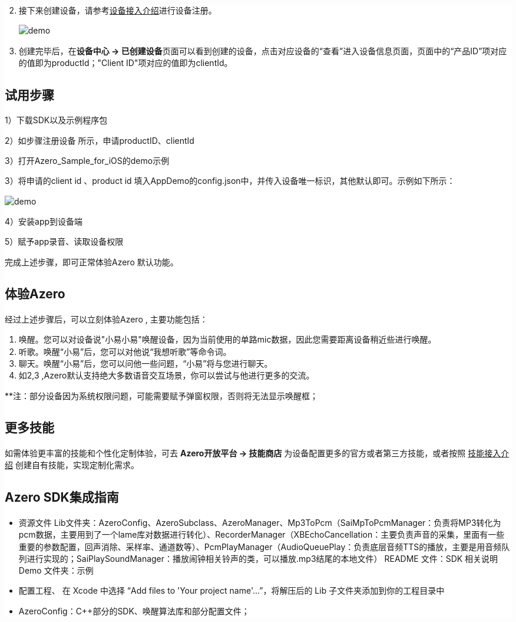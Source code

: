 2. 接下来创建设备，请参考[设备接入介绍](https://document-azero.soundai.com.cn/azero/IntroductionToDeviceCenter.html)进行设备注册。

   ![demo](/Users/mac/Desktop/demo.png)

3. 创建完毕后，在**设备中心 -> 已创建设备**页面可以看到创建的设备，点击对应设备的“查看”进入设备信息页面，页面中的“产品ID”项对应的值即为productId；"Client ID"项对应的值即为clientId。

##  试用步骤<a id="trialStep"> </a>

1）下载SDK以及示例程序包

2）如步骤注册设备 所示，申请productID、clientId

3）打开Azero_Sample_for_iOS的demo示例

3）将申请的client id 、product id 填入AppDemo的config.json中，并传入设备唯一标识，其他默认即可。示例如下所示：

![demo](/Users/mac/Desktop/demo.png)

4）安装app到设备端

5）赋予app录音、读取设备权限

完成上述步骤，即可正常体验Azero 默认功能。

## 体验Azero<a id="test"> </a> 

经过上述步骤后，可以立刻体验Azero , 主要功能包括：

1. 唤醒。您可以对设备说"小易小易"唤醒设备，因为当前使用的单路mic数据，因此您需要距离设备稍近些进行唤醒。
2. 听歌。唤醒“小易”后，您可以对他说“我想听歌”等命令词。
3. 聊天。唤醒“小易”后，您可以问他一些问题，“小易”将与您进行聊天。
4. 如2,3 ,Azero默认支持绝大多数语音交互场景，你可以尝试与他进行更多的交流。

**注：部分设备因为系统权限问题，可能需要赋予弹窗权限，否则将无法显示唤醒框；

## 更多技能<a id="more_skill"> </a> 

如需体验更丰富的技能和个性化定制体验，可去 **Azero开放平台 -> 技能商店** 为设备配置更多的官方或者第三方技能，或者按照 [技能接入介绍](https://document-azero.soundai.com.cn/azero/IntroductionToSkillCenter.html) 创建自有技能，实现定制化需求。

##  Azero SDK集成指南<a id="integrationGuide"> </a>

- 资源⽂件
  Lib⽂件夹：AzeroConfig、AzeroSubclass、AzeroManager、Mp3ToPcm（SaiMpToPcmManager：负责将MP3转化为pcm数据，主要用到了一个lame库对数据进行转化）、RecorderManager（XBEchoCancellation：主要负责声音的采集，里面有一些重要的参数配置，回声消除、采样率、通道数等）、PcmPlayManager（AudioQueuePlay：负责底层音频TTS的播放，主要是用音频队列进行实现的；SaiPlaySoundManager：播放闹钟相关铃声的类，可以播放.mp3结尾的本地文件）
  README 文件：SDK 相关说明
  Demo 文件夹：示例

- 配置工程、 在 Xcode 中选择 “Add files to 'Your project name'...”，将解压后的 Lib 子⽂件夹添加到你的⼯程⽬录中

- AzeroConfig：C++部分的SDK、唤醒算法库和部分配置文件；

